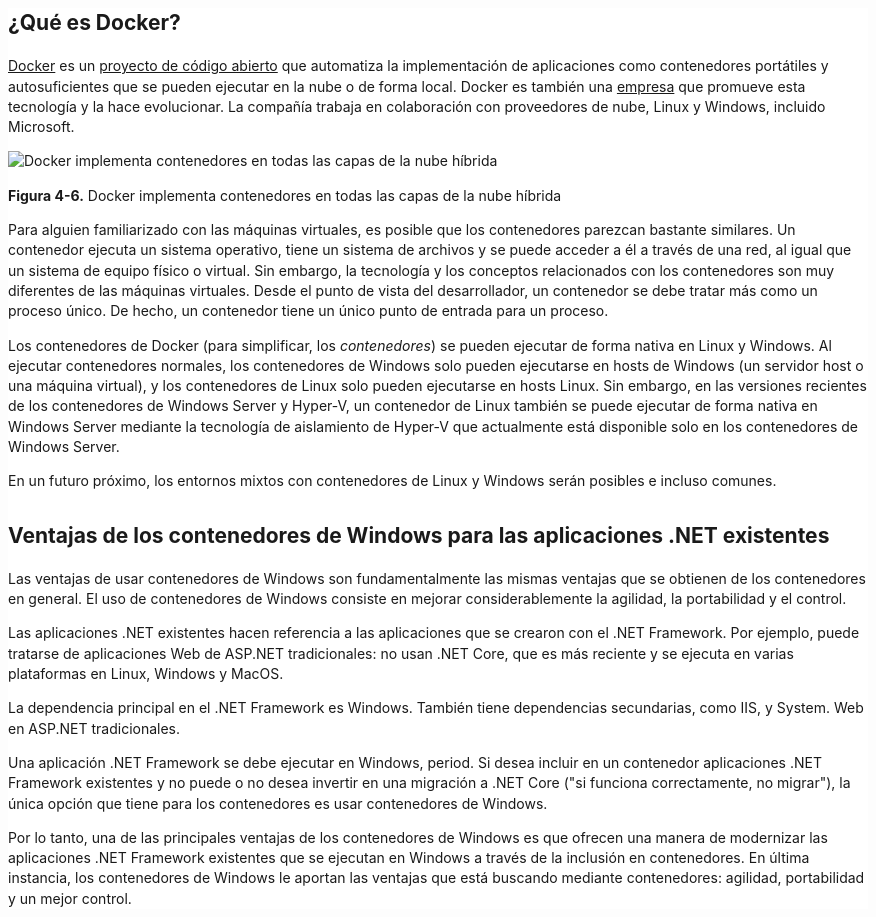 ## <a name="what-is-docker"></a>¿Qué es Docker?

[Docker](https://www.docker.com/) es un [proyecto de código abierto](https://github.com/docker/docker) que automatiza la implementación de aplicaciones como contenedores portátiles y autosuficientes que se pueden ejecutar en la nube o de forma local. Docker es también una [empresa](https://www.docker.com/) que promueve esta tecnología y la hace evolucionar. La compañía trabaja en colaboración con proveedores de nube, Linux y Windows, incluido Microsoft.

![Docker implementa contenedores en todas las capas de la nube híbrida](./media/image6.png)

**Figura 4-6.** Docker implementa contenedores en todas las capas de la nube híbrida

Para alguien familiarizado con las máquinas virtuales, es posible que los contenedores parezcan bastante similares. Un contenedor ejecuta un sistema operativo, tiene un sistema de archivos y se puede acceder a él a través de una red, al igual que un sistema de equipo físico o virtual. Sin embargo, la tecnología y los conceptos relacionados con los contenedores son muy diferentes de las máquinas virtuales. Desde el punto de vista del desarrollador, un contenedor se debe tratar más como un proceso único. De hecho, un contenedor tiene un único punto de entrada para un proceso.

Los contenedores de Docker (para simplificar, los *contenedores*) se pueden ejecutar de forma nativa en Linux y Windows. Al ejecutar contenedores normales, los contenedores de Windows solo pueden ejecutarse en hosts de Windows (un servidor host o una máquina virtual), y los contenedores de Linux solo pueden ejecutarse en hosts Linux. Sin embargo, en las versiones recientes de los contenedores de Windows Server y Hyper-V, un contenedor de Linux también se puede ejecutar de forma nativa en Windows Server mediante la tecnología de aislamiento de Hyper-V que actualmente está disponible solo en los contenedores de Windows Server.

En un futuro próximo, los entornos mixtos con contenedores de Linux y Windows serán posibles e incluso comunes.

## <a name="benefits-of-windows-containers-for-your-existing-net-applications"></a>Ventajas de los contenedores de Windows para las aplicaciones .NET existentes

Las ventajas de usar contenedores de Windows son fundamentalmente las mismas ventajas que se obtienen de los contenedores en general. El uso de contenedores de Windows consiste en mejorar considerablemente la agilidad, la portabilidad y el control.

Las aplicaciones .NET existentes hacen referencia a las aplicaciones que se crearon con el .NET Framework. Por ejemplo, puede tratarse de aplicaciones Web de ASP.NET tradicionales: no usan .NET Core, que es más reciente y se ejecuta en varias plataformas en Linux, Windows y MacOS.

La dependencia principal en el .NET Framework es Windows. También tiene dependencias secundarias, como IIS, y System. Web en ASP.NET tradicionales.

Una aplicación .NET Framework se debe ejecutar en Windows, period. Si desea incluir en un contenedor aplicaciones .NET Framework existentes y no puede o no desea invertir en una migración a .NET Core ("si funciona correctamente, no migrar"), la única opción que tiene para los contenedores es usar contenedores de Windows.

Por lo tanto, una de las principales ventajas de los contenedores de Windows es que ofrecen una manera de modernizar las aplicaciones .NET Framework existentes que se ejecutan en Windows a través de la inclusión en contenedores. En última instancia, los contenedores de Windows le aportan las ventajas que está buscando mediante contenedores: agilidad, portabilidad y un mejor control.
